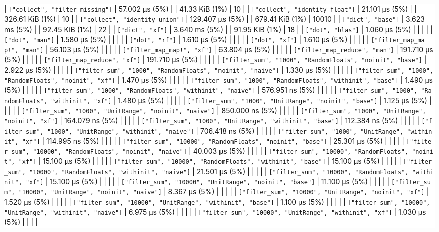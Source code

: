 | `["collect", "filter-missing"]`                                |  57.002 μs (5%) |         |  41.33 KiB (1%) |          10 |
| `["collect", "identity-float"]`                                |  21.101 μs (5%) |         | 326.61 KiB (1%) |          10 |
| `["collect", "identity-union"]`                                | 129.407 μs (5%) |         | 679.41 KiB (1%) |       10010 |
| `["dict", "base"]`                                             |   3.623 ms (5%) |         |  92.45 KiB (1%) |          22 |
| `["dict", "xf"]`                                               |   3.640 ms (5%) |         |  91.95 KiB (1%) |          18 |
| `["dot", "blas"]`                                              |   1.060 μs (5%) |         |                 |             |
| `["dot", "man"]`                                               |   1.580 μs (5%) |         |                 |             |
| `["dot", "rf"]`                                                |   1.610 μs (5%) |         |                 |             |
| `["dot", "xf"]`                                                |   1.610 μs (5%) |         |                 |             |
| `["filter_map_map!", "man"]`                                   |  56.103 μs (5%) |         |                 |             |
| `["filter_map_map!", "xf"]`                                    |  63.804 μs (5%) |         |                 |             |
| `["filter_map_reduce", "man"]`                                 | 191.710 μs (5%) |         |                 |             |
| `["filter_map_reduce", "xf"]`                                  | 191.710 μs (5%) |         |                 |             |
| `["filter_sum", "1000", "RandomFloats", "noinit", "base"]`     |   2.922 μs (5%) |         |                 |             |
| `["filter_sum", "1000", "RandomFloats", "noinit", "naive"]`    |   1.330 μs (5%) |         |                 |             |
| `["filter_sum", "1000", "RandomFloats", "noinit", "xf"]`       |   1.470 μs (5%) |         |                 |             |
| `["filter_sum", "1000", "RandomFloats", "withinit", "base"]`   |   1.490 μs (5%) |         |                 |             |
| `["filter_sum", "1000", "RandomFloats", "withinit", "naive"]`  | 576.951 ns (5%) |         |                 |             |
| `["filter_sum", "1000", "RandomFloats", "withinit", "xf"]`     |   1.480 μs (5%) |         |                 |             |
| `["filter_sum", "1000", "UnitRange", "noinit", "base"]`        |   1.125 μs (5%) |         |                 |             |
| `["filter_sum", "1000", "UnitRange", "noinit", "naive"]`       | 850.000 ns (5%) |         |                 |             |
| `["filter_sum", "1000", "UnitRange", "noinit", "xf"]`          | 164.079 ns (5%) |         |                 |             |
| `["filter_sum", "1000", "UnitRange", "withinit", "base"]`      | 112.384 ns (5%) |         |                 |             |
| `["filter_sum", "1000", "UnitRange", "withinit", "naive"]`     | 706.418 ns (5%) |         |                 |             |
| `["filter_sum", "1000", "UnitRange", "withinit", "xf"]`        | 114.995 ns (5%) |         |                 |             |
| `["filter_sum", "10000", "RandomFloats", "noinit", "base"]`    |  25.301 μs (5%) |         |                 |             |
| `["filter_sum", "10000", "RandomFloats", "noinit", "naive"]`   |  40.003 μs (5%) |         |                 |             |
| `["filter_sum", "10000", "RandomFloats", "noinit", "xf"]`      |  15.100 μs (5%) |         |                 |             |
| `["filter_sum", "10000", "RandomFloats", "withinit", "base"]`  |  15.100 μs (5%) |         |                 |             |
| `["filter_sum", "10000", "RandomFloats", "withinit", "naive"]` |  21.501 μs (5%) |         |                 |             |
| `["filter_sum", "10000", "RandomFloats", "withinit", "xf"]`    |  15.100 μs (5%) |         |                 |             |
| `["filter_sum", "10000", "UnitRange", "noinit", "base"]`       |  11.100 μs (5%) |         |                 |             |
| `["filter_sum", "10000", "UnitRange", "noinit", "naive"]`      |   8.367 μs (5%) |         |                 |             |
| `["filter_sum", "10000", "UnitRange", "noinit", "xf"]`         |   1.520 μs (5%) |         |                 |             |
| `["filter_sum", "10000", "UnitRange", "withinit", "base"]`     |   1.100 μs (5%) |         |                 |             |
| `["filter_sum", "10000", "UnitRange", "withinit", "naive"]`    |   6.975 μs (5%) |         |                 |             |
| `["filter_sum", "10000", "UnitRange", "withinit", "xf"]`       |   1.030 μs (5%) |         |                 |             |